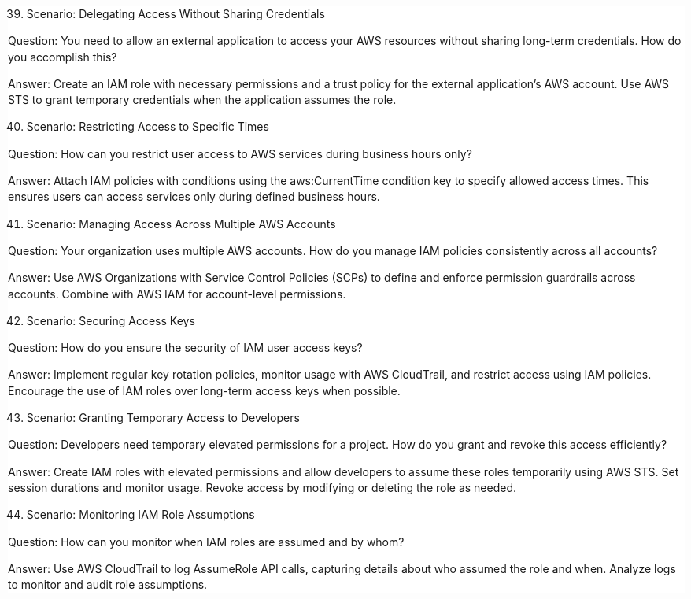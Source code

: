 
39. Scenario: Delegating Access Without Sharing Credentials

Question:
You need to allow an external application to access your AWS resources without sharing long-term credentials. How do you accomplish this?

Answer:
Create an IAM role with necessary permissions and a trust policy for the external application’s AWS account. Use AWS STS to grant temporary credentials when the application assumes the role.


40. Scenario: Restricting Access to Specific Times

Question:
How can you restrict user access to AWS services during business hours only?

Answer:
Attach IAM policies with conditions using the aws:CurrentTime condition key to specify allowed access times. This ensures users can access services only during defined business hours.


41. Scenario: Managing Access Across Multiple AWS Accounts

Question:
Your organization uses multiple AWS accounts. How do you manage IAM policies consistently across all accounts?

Answer:
Use AWS Organizations with Service Control Policies (SCPs) to define and enforce permission guardrails across accounts. Combine with AWS IAM for account-level permissions.


42. Scenario: Securing Access Keys

Question:
How do you ensure the security of IAM user access keys?

Answer:
Implement regular key rotation policies, monitor usage with AWS CloudTrail, and restrict access using IAM policies. Encourage the use of IAM roles over long-term access keys when possible.


43. Scenario: Granting Temporary Access to Developers

Question:
Developers need temporary elevated permissions for a project. How do you grant and revoke this access efficiently?

Answer:
Create IAM roles with elevated permissions and allow developers to assume these roles temporarily using AWS STS. Set session durations and monitor usage. Revoke access by modifying or deleting the role as needed.


44. Scenario: Monitoring IAM Role Assumptions

Question:
How can you monitor when IAM roles are assumed and by whom?

Answer:
Use AWS CloudTrail to log AssumeRole API calls, capturing details about who assumed the role and when. Analyze logs to monitor and audit role assumptions.
